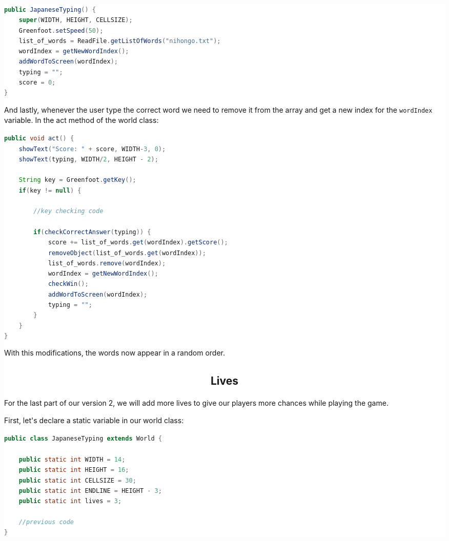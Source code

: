 ```java
public JapaneseTyping() {    
    super(WIDTH, HEIGHT, CELLSIZE);
    Greenfoot.setSpeed(50);
    list_of_words = ReadFile.getListOfWords("nihongo.txt");
    wordIndex = getNewWordIndex();
    addWordToScreen(wordIndex);
    typing = "";
    score = 0;
}
```

And lastly, whenever the user type the correct word we need to remove it from the array and get a new index for the `wordIndex` variable. In the act method of the world class:

```java
public void act() {
    showText("Score: " + score, WIDTH-3, 0);
    showText(typing, WIDTH/2, HEIGHT - 2);

    String key = Greenfoot.getKey();
    if(key != null) {

        //key checking code

        if(checkCorrectAnswer(typing)) {
            score += list_of_words.get(wordIndex).getScore();
            removeObject(list_of_words.get(wordIndex));
            list_of_words.remove(wordIndex);
            wordIndex = getNewWordIndex();
            checkWin();
            addWordToScreen(wordIndex);
            typing = "";
        }
    }
}
```

With this modifications, the words now appear in a random order.

<h2 align="center">Lives</h2>

For the last part of our version 2, we will add more lives to give our players more chances while playing the game.

First, let's declare a static variable in our world class:

```java
public class JapaneseTyping extends World {

    public static int WIDTH = 14;
    public static int HEIGHT = 16;
    public static int CELLSIZE = 30;
    public static int ENDLINE = HEIGHT - 3;
    public static int lives = 3;

    //previous code
}
```
